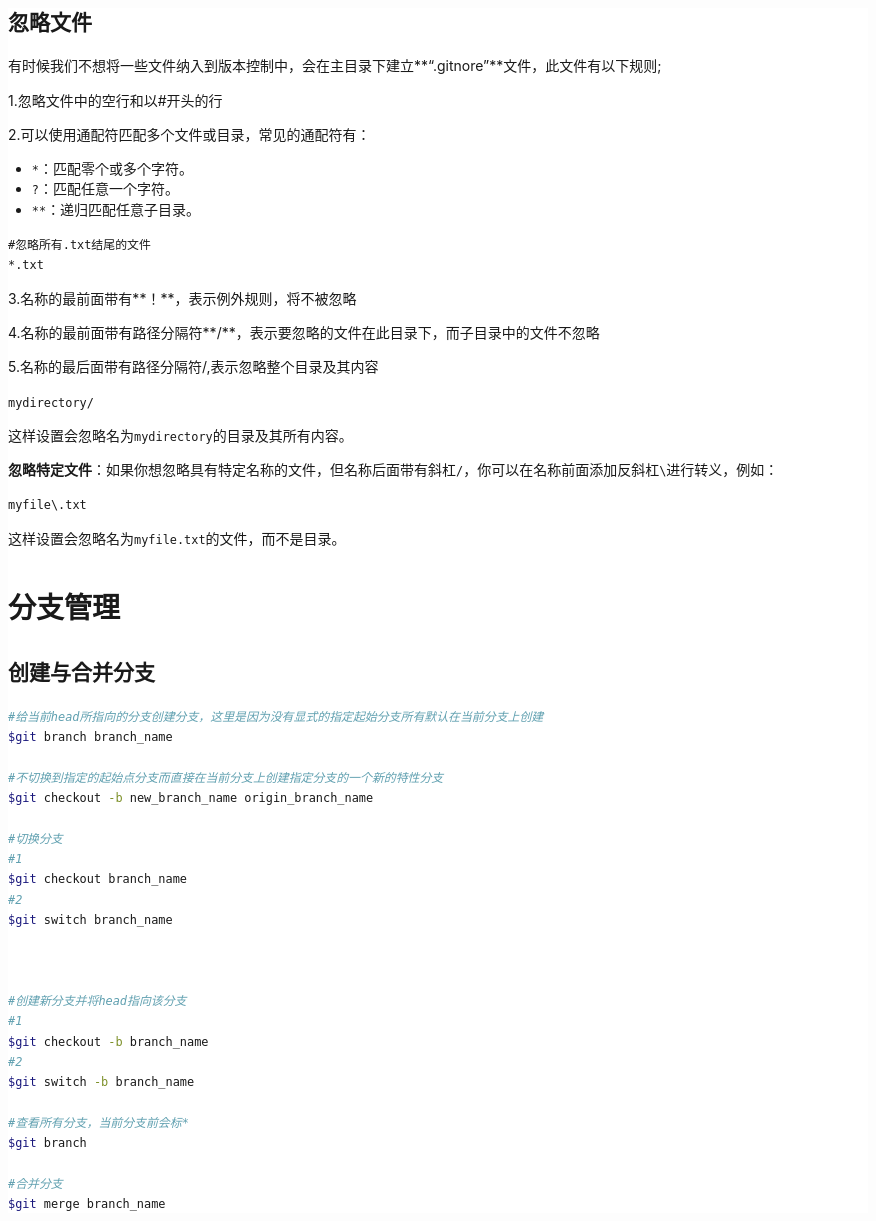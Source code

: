 ## 忽略文件

有时候我们不想将一些文件纳入到版本控制中，会在主目录下建立**“.gitnore”**文件，此文件有以下规则;

1.忽略文件中的空行和以#开头的行

2.可以使用通配符匹配多个文件或目录，常见的通配符有：

- `*`：匹配零个或多个字符。
- `?`：匹配任意一个字符。
- `**`：递归匹配任意子目录。

```
#忽略所有.txt结尾的文件
*.txt
```

3.名称的最前面带有**！**，表示例外规则，将不被忽略

4.名称的最前面带有路径分隔符**/**，表示要忽略的文件在此目录下，而子目录中的文件不忽略

5.名称的最后面带有路径分隔符/,表示忽略整个目录及其内容

```
mydirectory/
```

这样设置会忽略名为`mydirectory`的目录及其所有内容。

**忽略特定文件**：如果你想忽略具有特定名称的文件，但名称后面带有斜杠`/`，你可以在名称前面添加反斜杠`\`进行转义，例如：

```
myfile\.txt
```

这样设置会忽略名为`myfile.txt`的文件，而不是目录。

# 分支管理

## 创建与合并分支

```bash
#给当前head所指向的分支创建分支，这里是因为没有显式的指定起始分支所有默认在当前分支上创建
$git branch branch_name

#不切换到指定的起始点分支而直接在当前分支上创建指定分支的一个新的特性分支
$git checkout -b new_branch_name origin_branch_name

#切换分支
#1
$git checkout branch_name
#2
$git switch branch_name



#创建新分支并将head指向该分支
#1
$git checkout -b branch_name
#2
$git switch -b branch_name

#查看所有分支，当前分支前会标*
$git branch 

#合并分支
$git merge branch_name

```